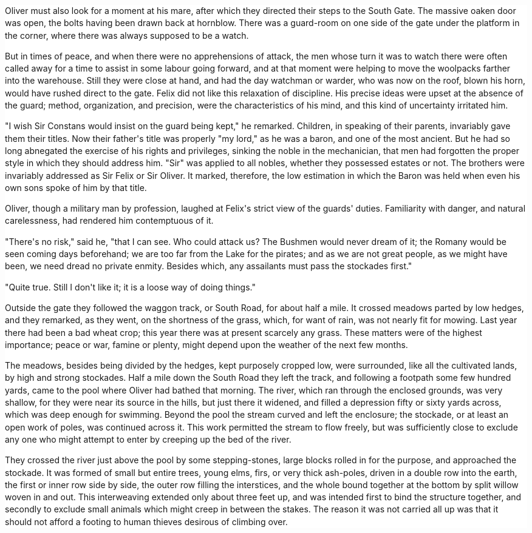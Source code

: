Oliver must also look for a moment at his mare, after which they directed their steps to the South Gate. The massive oaken door was open, the bolts having been drawn back at hornblow. There was a guard-room on one side of the gate under the platform in the corner, where there was always supposed to be a watch.

But in times of peace, and when there were no apprehensions of attack, the men whose turn it was to watch there were often called away for a time to assist in some labour going forward, and at that moment were helping to move the woolpacks farther into the warehouse. Still they were close at hand, and had the day watchman or warder, who was now on the roof, blown his horn, would have rushed direct to the gate. Felix did not like this relaxation of discipline. His precise ideas were upset at the absence of the guard; method, organization, and precision, were the characteristics of his mind, and this kind of uncertainty irritated him.

"I wish Sir Constans would insist on the guard being kept," he remarked. Children, in speaking of their parents, invariably gave them their titles. Now their father's title was properly "my lord," as he was a baron, and one of the most ancient. But he had so long abnegated the exercise of his rights and privileges, sinking the noble in the mechanician, that men had forgotten the proper style in which they should address him. "Sir" was applied to all nobles, whether they possessed estates or not. The brothers were invariably addressed as Sir Felix or Sir Oliver. It marked, therefore, the low estimation in which the Baron was held when even his own sons spoke of him by that title.

Oliver, though a military man by profession, laughed at Felix's strict view of the guards' duties. Familiarity with danger, and natural carelessness, had rendered him contemptuous of it.

"There's no risk," said he, "that I can see. Who could attack us? The Bushmen would never dream of it; the Romany would be seen coming days beforehand; we are too far from the Lake for the pirates; and as we are not great people, as we might have been, we need dread no private enmity. Besides which, any assailants must pass the stockades first."

"Quite true. Still I don't like it; it is a loose way of doing things."

Outside the gate they followed the waggon track, or South Road, for about half a mile. It crossed meadows parted by low hedges, and they remarked, as they went, on the shortness of the grass, which, for want of rain, was not nearly fit for mowing. Last year there had been a bad wheat crop; this year there was at present scarcely any grass. These matters were of the highest importance; peace or war, famine or plenty, might depend upon the weather of the next few months.

The meadows, besides being divided by the hedges, kept purposely cropped low, were surrounded, like all the cultivated lands, by high and strong stockades. Half a mile down the South Road they left the track, and following a footpath some few hundred yards, came to the pool where Oliver had bathed that morning. The river, which ran through the enclosed grounds, was very shallow, for they were near its source in the hills, but just there it widened, and filled a depression fifty or sixty yards across, which was deep enough for swimming. Beyond the pool the stream curved and left the enclosure; the stockade, or at least an open work of poles, was continued across it. This work permitted the stream to flow freely, but was sufficiently close to exclude any one who might attempt to enter by creeping up the bed of the river.

They crossed the river just above the pool by some stepping-stones, large blocks rolled in for the purpose, and approached the stockade. It was formed of small but entire trees, young elms, firs, or very thick ash-poles, driven in a double row into the earth, the first or inner row side by side, the outer row filling the interstices, and the whole bound together at the bottom by split willow woven in and out. This interweaving extended only about three feet up, and was intended first to bind the structure together, and secondly to exclude small animals which might creep in between the stakes. The reason it was not carried all up was that it should not afford a footing to human thieves desirous of climbing over.
